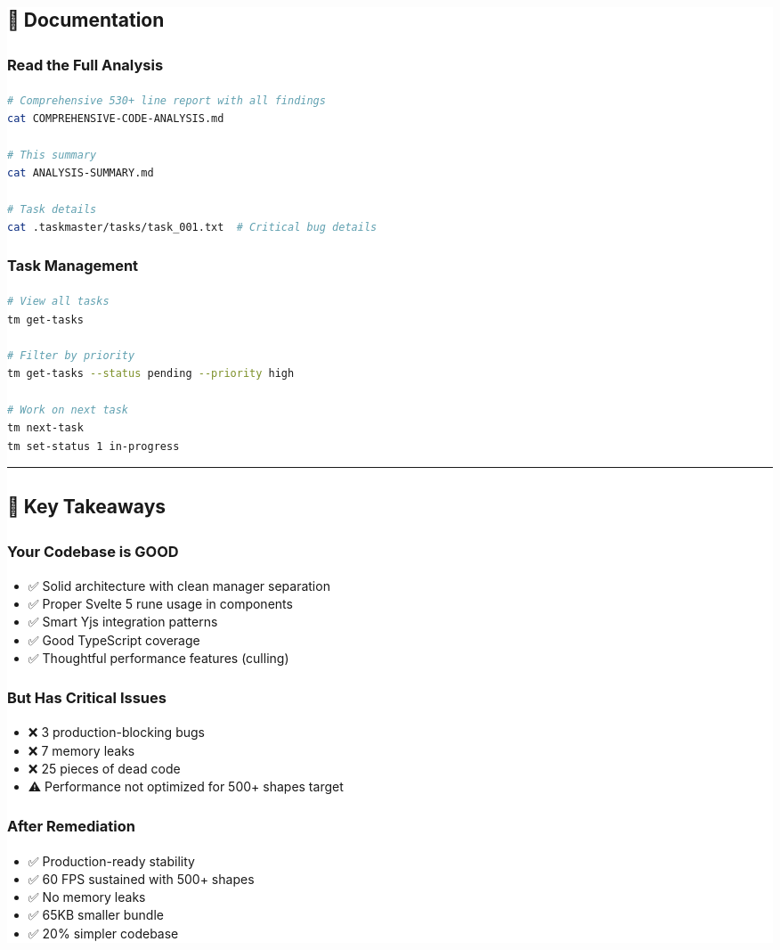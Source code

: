 
## 📖 Documentation

### Read the Full Analysis
```bash
# Comprehensive 530+ line report with all findings
cat COMPREHENSIVE-CODE-ANALYSIS.md

# This summary
cat ANALYSIS-SUMMARY.md

# Task details
cat .taskmaster/tasks/task_001.txt  # Critical bug details
```

### Task Management
```bash
# View all tasks
tm get-tasks

# Filter by priority
tm get-tasks --status pending --priority high

# Work on next task
tm next-task
tm set-status 1 in-progress
```

---

## 🎉 Key Takeaways

### Your Codebase is GOOD
- ✅ Solid architecture with clean manager separation
- ✅ Proper Svelte 5 rune usage in components
- ✅ Smart Yjs integration patterns
- ✅ Good TypeScript coverage
- ✅ Thoughtful performance features (culling)

### But Has Critical Issues
- ❌ 3 production-blocking bugs
- ❌ 7 memory leaks
- ❌ 25 pieces of dead code
- ⚠️ Performance not optimized for 500+ shapes target

### After Remediation
- ✅ Production-ready stability
- ✅ 60 FPS sustained with 500+ shapes
- ✅ No memory leaks
- ✅ 65KB smaller bundle
- ✅ 20% simpler codebase
